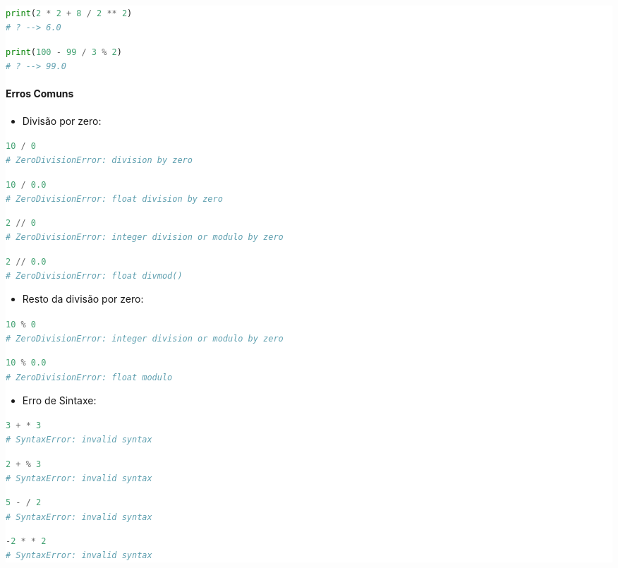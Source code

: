 ```python
print(2 * 2 + 8 / 2 ** 2)
# ? --> 6.0
```

```python
print(100 - 99 / 3 % 2)
# ? --> 99.0
```

#### Erros Comuns
- Divisão por zero:
```python
10 / 0
# ZeroDivisionError: division by zero
```

```python
10 / 0.0
# ZeroDivisionError: float division by zero
```

```python
2 // 0
# ZeroDivisionError: integer division or modulo by zero
```

```python
2 // 0.0
# ZeroDivisionError: float divmod()
```

- Resto da divisão por zero:
```python
10 % 0
# ZeroDivisionError: integer division or modulo by zero
```

```python
10 % 0.0
# ZeroDivisionError: float modulo
```

- Erro de Sintaxe:
```python
3 + * 3
# SyntaxError: invalid syntax
```

```python
2 + % 3
# SyntaxError: invalid syntax
```

```python
5 - / 2
# SyntaxError: invalid syntax
```

```python
-2 * * 2
# SyntaxError: invalid syntax
```
